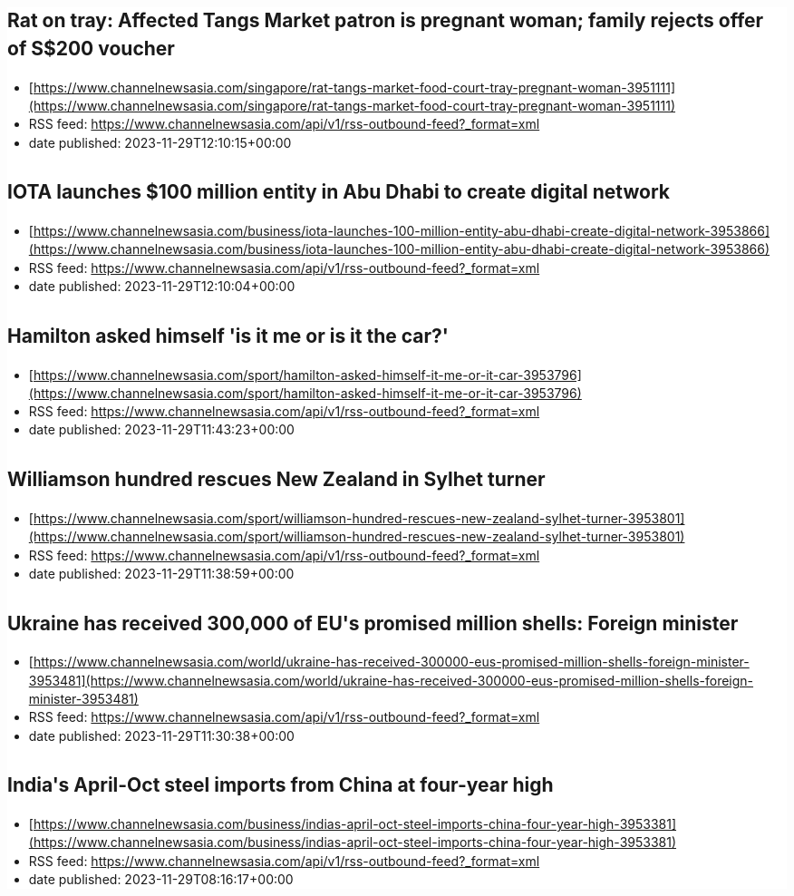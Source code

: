 

## Rat on tray: Affected Tangs Market patron is pregnant woman; family rejects offer of S$200 voucher
 - [https://www.channelnewsasia.com/singapore/rat-tangs-market-food-court-tray-pregnant-woman-3951111](https://www.channelnewsasia.com/singapore/rat-tangs-market-food-court-tray-pregnant-woman-3951111)
 - RSS feed: https://www.channelnewsasia.com/api/v1/rss-outbound-feed?_format=xml
 - date published: 2023-11-29T12:10:15+00:00



## IOTA launches $100 million entity in Abu Dhabi to create digital network
 - [https://www.channelnewsasia.com/business/iota-launches-100-million-entity-abu-dhabi-create-digital-network-3953866](https://www.channelnewsasia.com/business/iota-launches-100-million-entity-abu-dhabi-create-digital-network-3953866)
 - RSS feed: https://www.channelnewsasia.com/api/v1/rss-outbound-feed?_format=xml
 - date published: 2023-11-29T12:10:04+00:00



## Hamilton asked himself 'is it me or is it the car?'
 - [https://www.channelnewsasia.com/sport/hamilton-asked-himself-it-me-or-it-car-3953796](https://www.channelnewsasia.com/sport/hamilton-asked-himself-it-me-or-it-car-3953796)
 - RSS feed: https://www.channelnewsasia.com/api/v1/rss-outbound-feed?_format=xml
 - date published: 2023-11-29T11:43:23+00:00



## Williamson hundred rescues New Zealand in Sylhet turner
 - [https://www.channelnewsasia.com/sport/williamson-hundred-rescues-new-zealand-sylhet-turner-3953801](https://www.channelnewsasia.com/sport/williamson-hundred-rescues-new-zealand-sylhet-turner-3953801)
 - RSS feed: https://www.channelnewsasia.com/api/v1/rss-outbound-feed?_format=xml
 - date published: 2023-11-29T11:38:59+00:00



## Ukraine has received 300,000 of EU's promised million shells: Foreign minister
 - [https://www.channelnewsasia.com/world/ukraine-has-received-300000-eus-promised-million-shells-foreign-minister-3953481](https://www.channelnewsasia.com/world/ukraine-has-received-300000-eus-promised-million-shells-foreign-minister-3953481)
 - RSS feed: https://www.channelnewsasia.com/api/v1/rss-outbound-feed?_format=xml
 - date published: 2023-11-29T11:30:38+00:00



## India's April-Oct steel imports from China at four-year high
 - [https://www.channelnewsasia.com/business/indias-april-oct-steel-imports-china-four-year-high-3953381](https://www.channelnewsasia.com/business/indias-april-oct-steel-imports-china-four-year-high-3953381)
 - RSS feed: https://www.channelnewsasia.com/api/v1/rss-outbound-feed?_format=xml
 - date published: 2023-11-29T08:16:17+00:00
